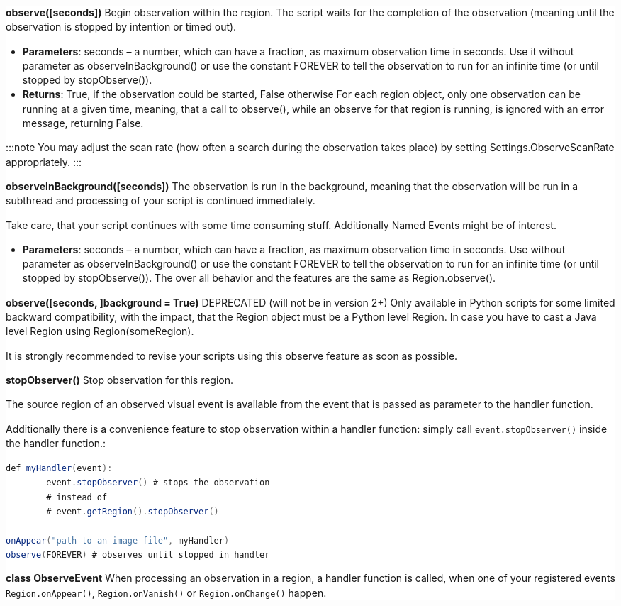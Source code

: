 **observe([seconds])**
Begin observation within the region. The script waits for the completion of the observation (meaning until the observation is stopped by intention or timed out).

- **Parameters**:	seconds – a number, which can have a fraction, as maximum observation time in seconds. Use it without parameter as observeInBackground() or use the constant FOREVER to tell the observation to run for an infinite time (or until stopped by stopObserve()).
- **Returns**:	True, if the observation could be started, False otherwise
For each region object, only one observation can be running at a given time, meaning, that a call to observe(), while an observe for that region is running, is ignored with an error message, returning False.

:::note
You may adjust the scan rate (how often a search during the observation takes place) by setting Settings.ObserveScanRate appropriately.
:::

**observeInBackground([seconds])**
The observation is run in the background, meaning that the observation will be run in a subthread and processing of your script is continued immediately.

Take care, that your script continues with some time consuming stuff. Additionally Named Events might be of interest.

- **Parameters**:	seconds – a number, which can have a fraction, as maximum observation time in seconds. Use without parameter as observeInBackground() or use the constant FOREVER to tell the observation to run for an infinite time (or until stopped by stopObserve()).
The over all behavior and the features are the same as Region.observe().

**observe([seconds, ]background = True)**
DEPRECATED (will not be in version 2+) Only available in Python scripts for some limited backward compatibility, with the impact, that the Region object must be a Python level Region. In case you have to cast a Java level Region using Region(someRegion).

It is strongly recommended to revise your scripts using this observe feature as soon as possible.

**stopObserver()**
Stop observation for this region.

The source region of an observed visual event is available from the event that is passed as parameter to the handler function.

Additionally there is a convenience feature to stop observation within a handler function: simply call ``event.stopObserver()`` inside the handler function.:

```java
def myHandler(event):
        event.stopObserver() # stops the observation
        # instead of
        # event.getRegion().stopObserver()

onAppear("path-to-an-image-file", myHandler)
observe(FOREVER) # observes until stopped in handler
```

**class ObserveEvent**
When processing an observation in a region, a handler function is called, when one of your registered events ``Region.onAppear()``, ``Region.onVanish()`` or ``Region.onChange()`` happen.
